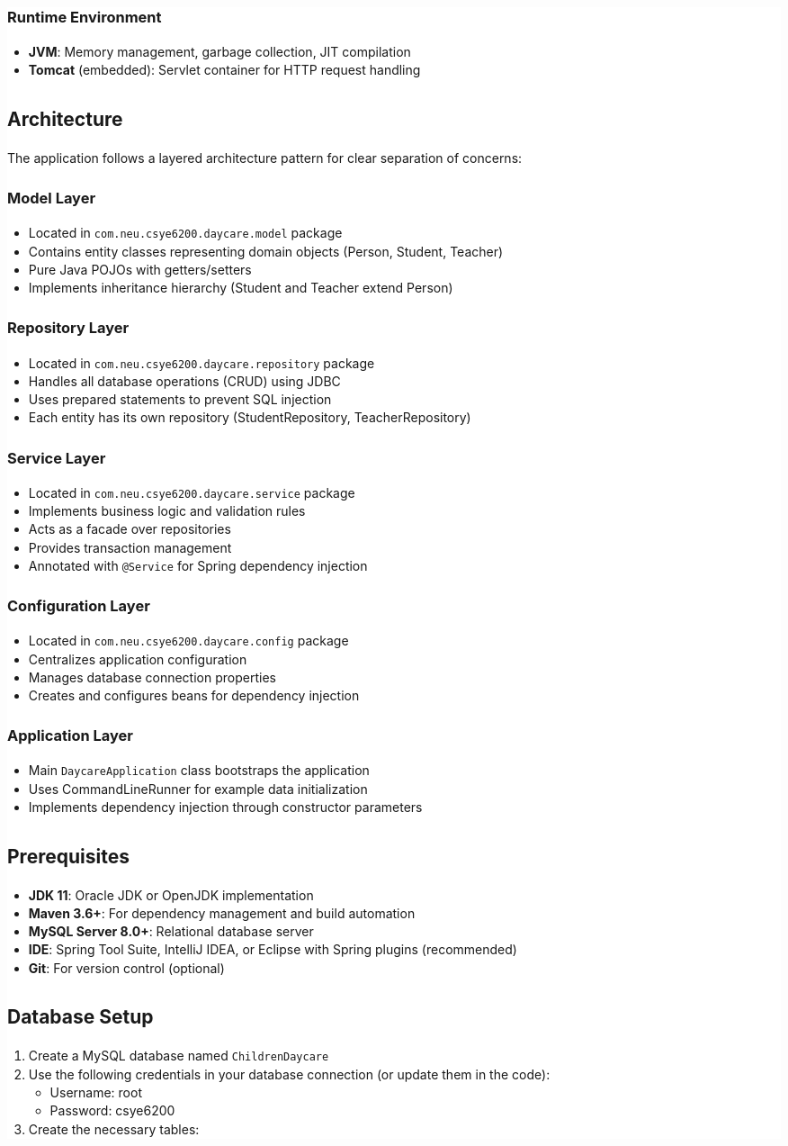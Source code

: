 ### Runtime Environment
- **JVM**: Memory management, garbage collection, JIT compilation
- **Tomcat** (embedded): Servlet container for HTTP request handling

## Architecture

The application follows a layered architecture pattern for clear separation of concerns:

### Model Layer
- Located in `com.neu.csye6200.daycare.model` package
- Contains entity classes representing domain objects (Person, Student, Teacher)
- Pure Java POJOs with getters/setters
- Implements inheritance hierarchy (Student and Teacher extend Person)

### Repository Layer
- Located in `com.neu.csye6200.daycare.repository` package
- Handles all database operations (CRUD) using JDBC
- Uses prepared statements to prevent SQL injection
- Each entity has its own repository (StudentRepository, TeacherRepository)

### Service Layer
- Located in `com.neu.csye6200.daycare.service` package
- Implements business logic and validation rules
- Acts as a facade over repositories
- Provides transaction management
- Annotated with `@Service` for Spring dependency injection

### Configuration Layer
- Located in `com.neu.csye6200.daycare.config` package
- Centralizes application configuration
- Manages database connection properties
- Creates and configures beans for dependency injection

### Application Layer
- Main `DaycareApplication` class bootstraps the application
- Uses CommandLineRunner for example data initialization
- Implements dependency injection through constructor parameters

## Prerequisites

- **JDK 11**: Oracle JDK or OpenJDK implementation
- **Maven 3.6+**: For dependency management and build automation
- **MySQL Server 8.0+**: Relational database server
- **IDE**: Spring Tool Suite, IntelliJ IDEA, or Eclipse with Spring plugins (recommended)
- **Git**: For version control (optional)

## Database Setup

1. Create a MySQL database named `ChildrenDaycare`
2. Use the following credentials in your database connection (or update them in the code):
   - Username: root
   - Password: csye6200
3. Create the necessary tables:
